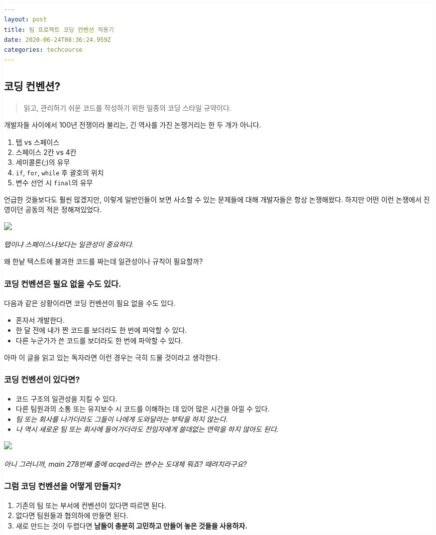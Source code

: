 ```yaml
---
layout: post
title: 팀 프로젝트 코딩 컨벤션 적용기
date: 2020-06-24T08:36:24.959Z
categories: techcourse
---
```

## 코딩 컨벤션?

> 읽고, 관리하기 쉬운 코드를 작성하기 위한 일종의 코딩 스타일 규약이다.

개발자들 사이에서 100년 전쟁이라 불리는, 긴 역사를 가진 논쟁거리는 한 두 개가 아니다.

1. 탭 vs 스페이스
2. 스페이스 2칸 vs 4칸
3. 세미콜론(;)의 유무
4. `if`, `for`, `while` 후 괄호의 위치
5. 변수 선언 시 `final`의 유무

언급한 것들보다도 훨씬 많겠지만, 이렇게 일반인들이 보면 사소할 수 있는 문제들에 대해 개발자들은 항상 논쟁해왔다. 하지만 어떤 이런 논쟁에서 진영이던 공동의 적은 정해져있었다.

![](/uploads/200626-untitled-0.png)

_탭이냐 스페이스냐보다는 일관성이 중요하다._

왜 한낱 텍스트에 불과한 코드를 짜는데 일관성이나 규칙이 필요할까?

### 코딩 컨벤션은 필요 없을 수도 있다.

다음과 같은 상황이라면 코딩 컨벤션이 필요 없을 수도 있다.

- 혼자서 개발한다.
- 한 달 전에 내가 짠 코드를 보더라도 한 번에 파악할 수 있다.
- 다른 누군가가 쓴 코드를 보더라도 한 번에 파악할 수 있다.

아마 이 글을 읽고 있는 독자라면 이런 경우는 극히 드물 것이라고 생각한다.

### 코딩 컨벤션이 있다면?

- 코드 구조의 일관성을 지킬 수 있다.
- 다른 팀원과의 소통 또는 유지보수 시 코드를 이해하는 데 있어 많은 시간을 아낄 수 있다.
- _팀 또는 회사를 나가더라도 그들이 나에게 도와달라는 부탁을 하지 않는다._
- _나 역시 새로운 팀 또는 회사에 들어가더라도 전임자에게 쓸데없는 연락을 하지 않아도 된다._

![](/uploads/200626-untitled-1.png)

_아니 그러니까, main 278번째 줄에 acqed라는 변수는 도대체 뭐죠? 때려치라구요?_

### 그럼 코딩 컨벤션을 어떻게 만들지?

1. 기존의 팀 또는 부서에 컨벤션이 있다면 따르면 된다.
2. 없다면 팀원들과 협의하에 만들면 된다.
3. 새로 만드는 것이 두렵다면 **남들이 충분히 고민하고 만들어 놓은 것들을 사용하자.**
